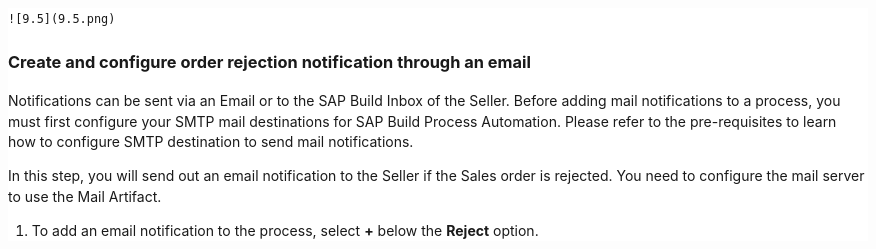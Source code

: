     ![9.5](9.5.png)


### Create and configure order rejection notification through an email

Notifications can be sent via an Email or to the SAP Build Inbox of the Seller. Before adding mail notifications to a process, you must first configure your SMTP mail destinations for SAP Build Process Automation. Please refer to the pre-requisites to learn how to configure SMTP destination to send mail notifications. 

In this step, you will send out an email notification to the Seller if the Sales order is rejected. You need to configure the mail server to use the Mail Artifact.

1. To add an email notification to the process, select **+** below the **Reject** option.
   
    <!-- border -->